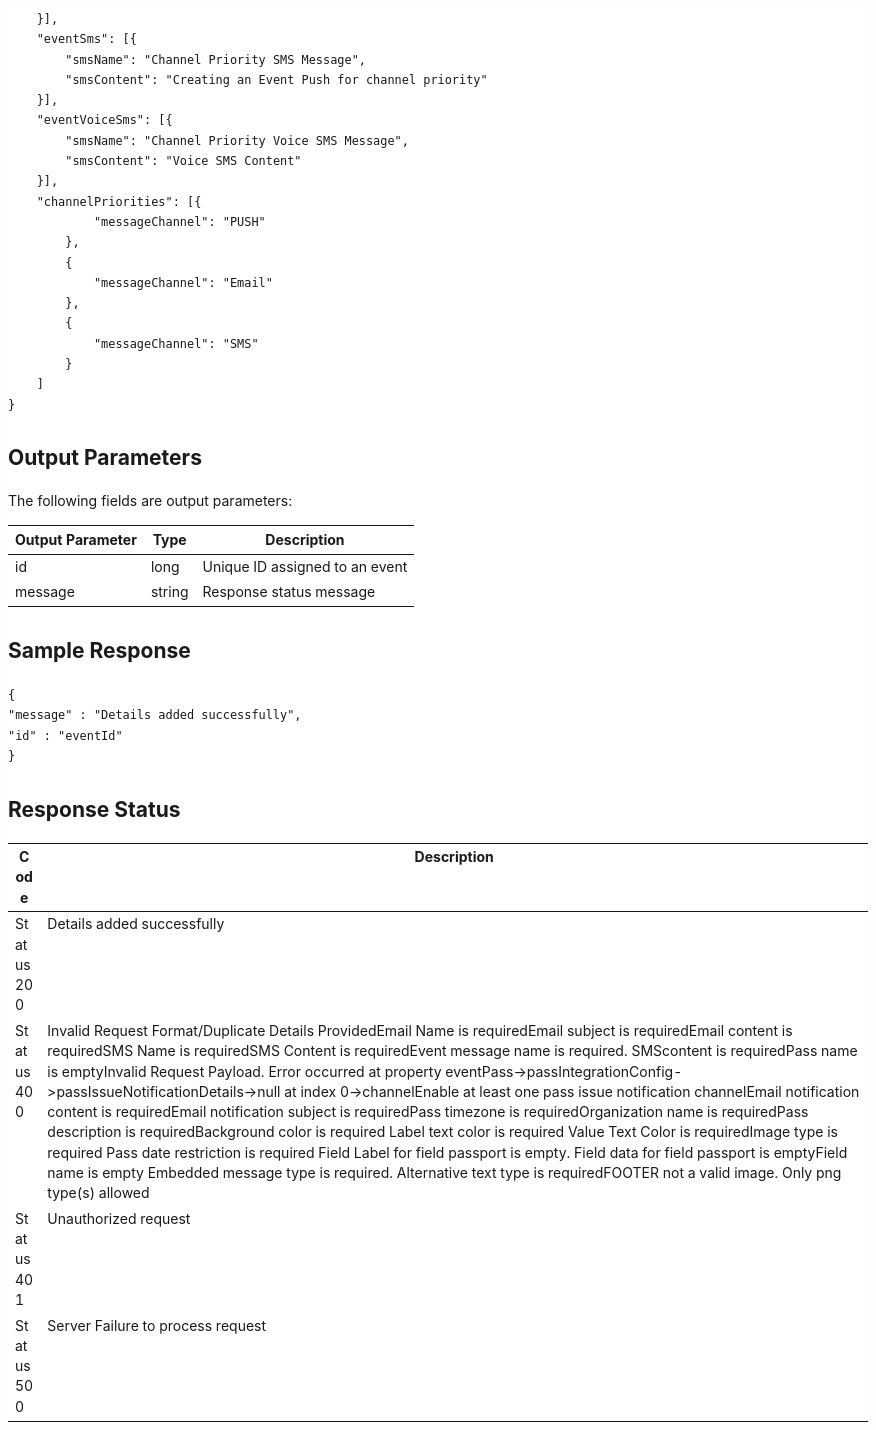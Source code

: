 ```
	}],
	"eventSms": [{
		"smsName": "Channel Priority SMS Message",
		"smsContent": "Creating an Event Push for channel priority"
	}],
	"eventVoiceSms": [{
		"smsName": "Channel Priority Voice SMS Message",
		"smsContent": "Voice SMS Content"
	}],
	"channelPriorities": [{
			"messageChannel": "PUSH"
		},
		{
			"messageChannel": "Email"
		},
		{
			"messageChannel": "SMS"
		}
	]
}
```

Output Parameters
-----------------

The following fields are output parameters:

  
| Output Parameter | Type | Description |
| --- | --- | --- |
| id | long | Unique ID assigned to an event |
| message | string | Response status message |

Sample Response
---------------

```
{  
"message" : "Details added successfully",  
"id" : "eventId"  
}  

```

Response Status
---------------

  
| Code | Description |
| --- | --- |
| Status 200 | Details added successfully |
| Status 400 | Invalid Request Format/Duplicate Details ProvidedEmail Name is requiredEmail subject is requiredEmail content is requiredSMS Name is requiredSMS Content is requiredEvent message name is required. SMScontent is requiredPass name is emptyInvalid Request Payload. Error occurred at property eventPass->passIntegrationConfig->passIssueNotificationDetails->null at index 0->channelEnable at least one pass issue notification channelEmail notification content is requiredEmail notification subject is requiredPass timezone is requiredOrganization name is requiredPass description is requiredBackground color is required Label text color is required Value Text Color is requiredImage type is required Pass date restriction is required Field Label for field passport is empty. Field data for field passport is emptyField name is empty Embedded message type is required. Alternative text type is requiredFOOTER not a valid image. Only png type(s) allowed |
| Status 401 | Unauthorized request |
| Status 500 | Server Failure to process request |
